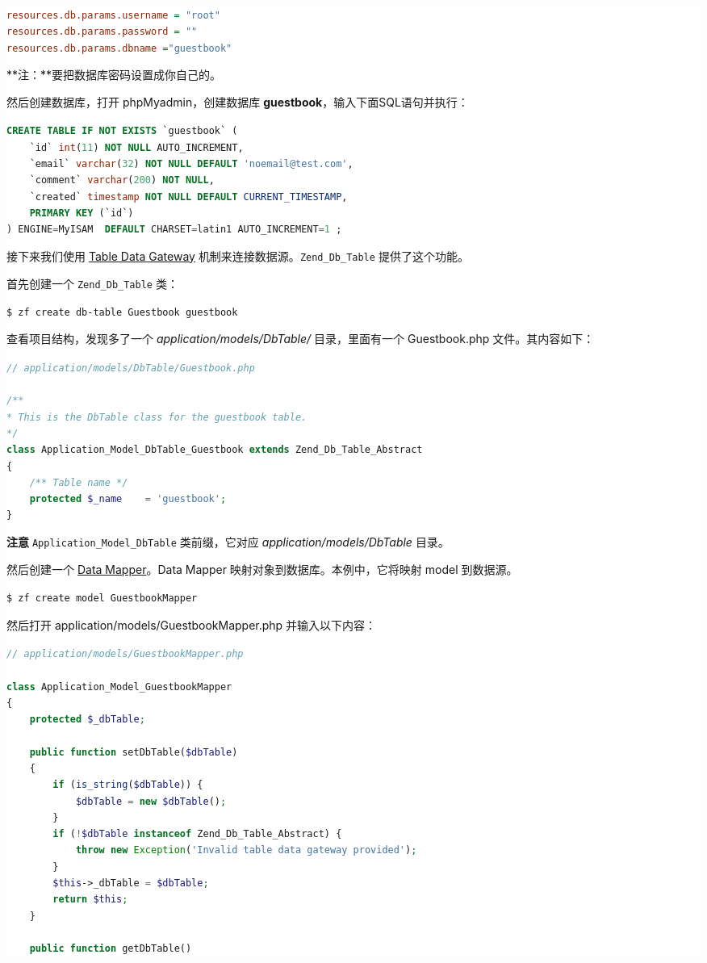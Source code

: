 ``` ini
resources.db.params.username = "root"
resources.db.params.password = ""
resources.db.params.dbname ="guestbook" 
```
**注：**要把数据库密码设置成你自己的。

然后创建数据库，打开 phpMyadmin，创建数据库 **guestbook**，输入下面SQL语句并执行：
``` sql
CREATE TABLE IF NOT EXISTS `guestbook` (
    `id` int(11) NOT NULL AUTO_INCREMENT,
    `email` varchar(32) NOT NULL DEFAULT 'noemail@test.com',
    `comment` varchar(200) NOT NULL,
    `created` timestamp NOT NULL DEFAULT CURRENT_TIMESTAMP,
    PRIMARY KEY (`id`)
) ENGINE=MyISAM  DEFAULT CHARSET=latin1 AUTO_INCREMENT=1 ;
```

接下来我们使用 [Table Data Gateway](http://martinfowler.com/eaaCatalog/tableDataGateway.html) 机制来连接数据源。`Zend_Db_Table` 提供了这个功能。

首先创建一个 `Zend_Db_Table` 类：
``` sh
$ zf create db-table Guestbook guestbook
```

查看项目结构，发现多了一个 *application/models/DbTable/* 目录，里面有一个 Guestbook.php 文件。其内容如下：

``` php
// application/models/DbTable/Guestbook.php
 
/**
* This is the DbTable class for the guestbook table.
*/
class Application_Model_DbTable_Guestbook extends Zend_Db_Table_Abstract
{
    /** Table name */
    protected $_name    = 'guestbook';
}
```
**注意** `Application_Model_DbTable` 类前缀，它对应 *application/models/DbTable* 目录。

然后创建一个 [Data Mapper](http://martinfowler.com/eaaCatalog/dataMapper.html)。Data Mapper 映射对象到数据库。本例中，它将映射 model 到数据源。 
``` sh
$ zf create model GuestbookMapper
```
然后打开 application/models/GuestbookMapper.php 并输入以下内容：

``` php
// application/models/GuestbookMapper.php
 
class Application_Model_GuestbookMapper
{
    protected $_dbTable;
 
    public function setDbTable($dbTable)
    {
        if (is_string($dbTable)) {
            $dbTable = new $dbTable();
        }
        if (!$dbTable instanceof Zend_Db_Table_Abstract) {
            throw new Exception('Invalid table data gateway provided');
        }
        $this->_dbTable = $dbTable;
        return $this;
    }
 
    public function getDbTable()
```